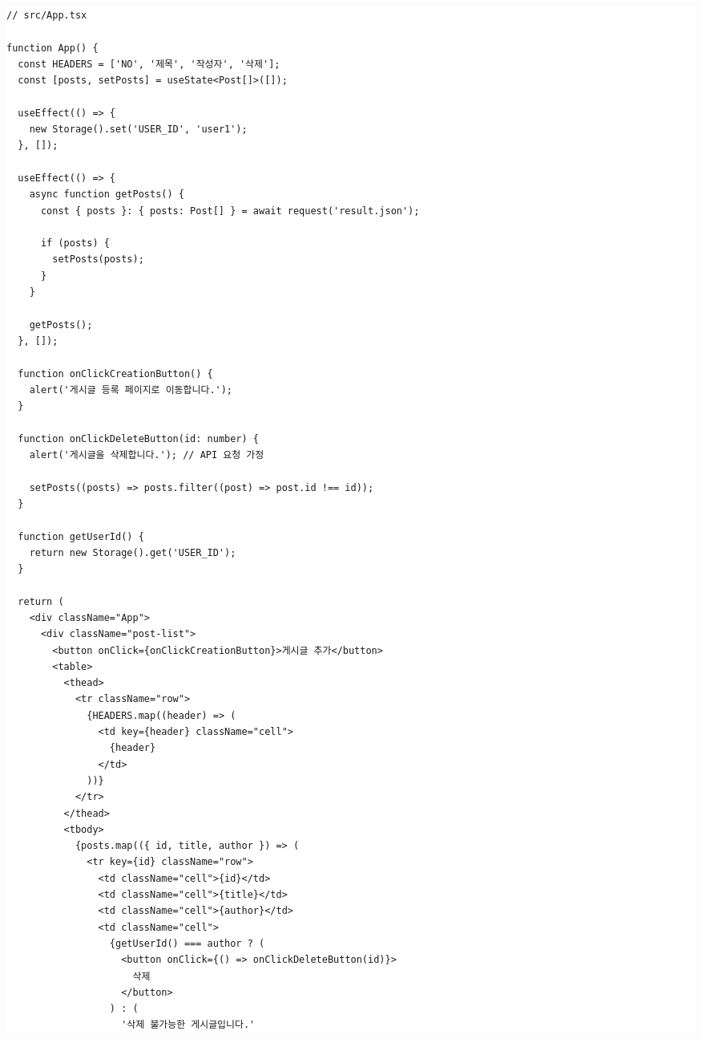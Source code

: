 ```tsx
// src/App.tsx

function App() {
  const HEADERS = ['NO', '제목', '작성자', '삭제'];
  const [posts, setPosts] = useState<Post[]>([]);

  useEffect(() => {
    new Storage().set('USER_ID', 'user1');
  }, []);

  useEffect(() => {
    async function getPosts() {
      const { posts }: { posts: Post[] } = await request('result.json');

      if (posts) {
        setPosts(posts);
      }
    }

    getPosts();
  }, []);

  function onClickCreationButton() {
    alert('게시글 등록 페이지로 이동합니다.');
  }

  function onClickDeleteButton(id: number) {
    alert('게시글을 삭제합니다.'); // API 요청 가정

    setPosts((posts) => posts.filter((post) => post.id !== id));
  }

  function getUserId() {
    return new Storage().get('USER_ID');
  }

  return (
    <div className="App">
      <div className="post-list">
        <button onClick={onClickCreationButton}>게시글 추가</button>
        <table>
          <thead>
            <tr className="row">
              {HEADERS.map((header) => (
                <td key={header} className="cell">
                  {header}
                </td>
              ))}
            </tr>
          </thead>
          <tbody>
            {posts.map(({ id, title, author }) => (
              <tr key={id} className="row">
                <td className="cell">{id}</td>
                <td className="cell">{title}</td>
                <td className="cell">{author}</td>
                <td className="cell">
                  {getUserId() === author ? (
                    <button onClick={() => onClickDeleteButton(id)}>
                      삭제
                    </button>
                  ) : (
                    '삭제 불가능한 게시글입니다.'
```